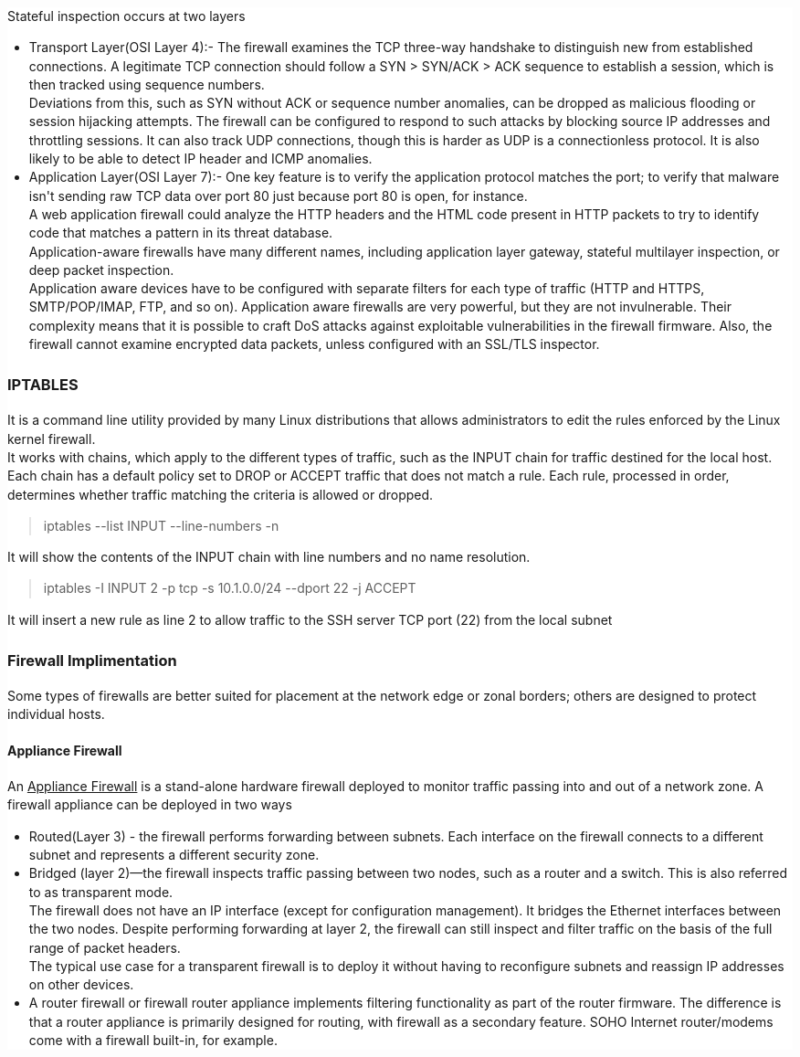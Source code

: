 Stateful inspection occurs at two layers
- Transport Layer(OSI Layer 4):- The firewall examines the TCP three-way handshake to distinguish new from established connections. A legitimate TCP connection should follow a SYN > SYN/ACK > ACK sequence to establish a session, which is then tracked using sequence numbers.\
Deviations from this, such as SYN without ACK or sequence number anomalies, can be dropped as malicious flooding or session hijacking attempts. The firewall can be configured to respond to such attacks by blocking source IP addresses and throttling sessions. It can also track UDP connections, though this is harder as UDP is a connectionless protocol. It is also likely to be able to detect IP header and ICMP anomalies.
- Application Layer(OSI Layer 7):- One key feature is to verify the application protocol matches the port; to verify that malware isn't sending raw TCP data over port 80 just because port 80 is open, for instance.\
A web application firewall could analyze the HTTP headers and the HTML code present in HTTP packets to try to identify code that matches a pattern in its threat database.\
Application-aware firewalls have many different names, including application layer gateway, stateful multilayer inspection, or deep packet inspection.\
Application aware devices have to be configured with separate filters for each type of traffic (HTTP and HTTPS, SMTP/POP/IMAP, FTP, and so on). Application aware firewalls are very powerful, but they are not invulnerable. Their complexity means that it is possible to craft DoS attacks against exploitable vulnerabilities in the firewall firmware. Also, the firewall cannot examine encrypted data packets, unless configured with an SSL/TLS inspector.

### IPTABLES
It  is a command line utility provided by many Linux distributions that allows administrators to edit the rules enforced by the Linux kernel firewall.\
It works with chains, which apply to the different types of traffic, such as the INPUT chain for traffic destined for the local host. Each chain has a default policy set to DROP or ACCEPT traffic that does not match a rule. Each rule, processed in order, determines whether traffic matching the criteria is allowed or dropped.
> iptables --list INPUT --line-numbers -n

It will show the contents of the INPUT chain with line numbers and no name resolution.
> iptables -I INPUT 2 -p tcp -s 10.1.0.0/24 --dport 22 -j ACCEPT

It will insert a new rule as line 2 to allow traffic to the SSH server TCP port (22) from the local subnet

### Firewall Implimentation
Some types of firewalls are better suited for placement at the network edge or zonal borders; others are designed to protect individual hosts.

#### Appliance Firewall
An <u>Appliance Firewall</u> is a stand-alone hardware firewall deployed to monitor traffic passing into and out of a network zone. A firewall appliance can be deployed in two ways
- Routed(Layer 3) - the firewall performs forwarding between subnets. Each interface on the firewall connects to a different subnet and represents a different security zone.
- Bridged (layer 2)—the firewall inspects traffic passing between two nodes, such as a router and a switch. This is also referred to as transparent mode.\
The firewall does not have an IP interface (except for configuration management). It bridges the Ethernet interfaces between the two nodes. Despite performing forwarding at layer 2, the firewall can still inspect and filter traffic on the basis of the full range of packet headers.\
The typical use case for a transparent firewall is to deploy it without having to reconfigure subnets and reassign IP addresses on other devices.
- A router firewall or firewall router appliance implements filtering functionality as part of the router firmware. The difference is that a router appliance is primarily designed for routing, with firewall as a secondary feature. SOHO Internet router/modems come with a firewall built-in, for example.
